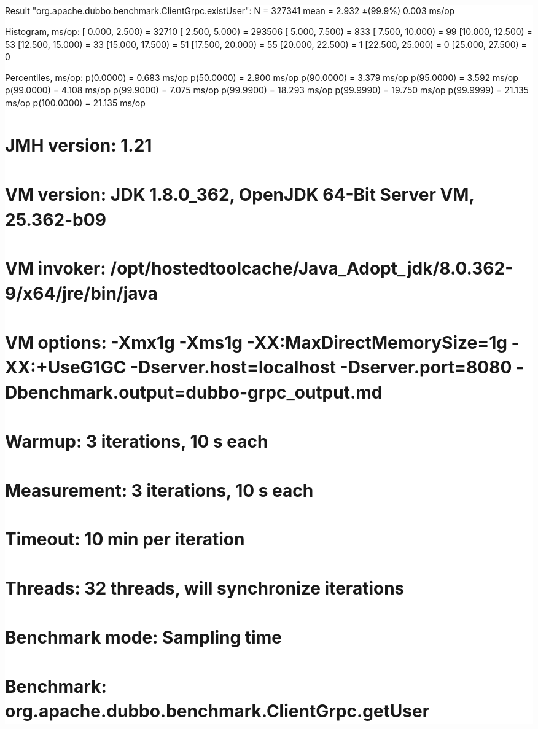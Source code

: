 

Result "org.apache.dubbo.benchmark.ClientGrpc.existUser":
  N = 327341
  mean =      2.932 ±(99.9%) 0.003 ms/op

  Histogram, ms/op:
    [ 0.000,  2.500) = 32710 
    [ 2.500,  5.000) = 293506 
    [ 5.000,  7.500) = 833 
    [ 7.500, 10.000) = 99 
    [10.000, 12.500) = 53 
    [12.500, 15.000) = 33 
    [15.000, 17.500) = 51 
    [17.500, 20.000) = 55 
    [20.000, 22.500) = 1 
    [22.500, 25.000) = 0 
    [25.000, 27.500) = 0 

  Percentiles, ms/op:
      p(0.0000) =      0.683 ms/op
     p(50.0000) =      2.900 ms/op
     p(90.0000) =      3.379 ms/op
     p(95.0000) =      3.592 ms/op
     p(99.0000) =      4.108 ms/op
     p(99.9000) =      7.075 ms/op
     p(99.9900) =     18.293 ms/op
     p(99.9990) =     19.750 ms/op
     p(99.9999) =     21.135 ms/op
    p(100.0000) =     21.135 ms/op


# JMH version: 1.21
# VM version: JDK 1.8.0_362, OpenJDK 64-Bit Server VM, 25.362-b09
# VM invoker: /opt/hostedtoolcache/Java_Adopt_jdk/8.0.362-9/x64/jre/bin/java
# VM options: -Xmx1g -Xms1g -XX:MaxDirectMemorySize=1g -XX:+UseG1GC -Dserver.host=localhost -Dserver.port=8080 -Dbenchmark.output=dubbo-grpc_output.md
# Warmup: 3 iterations, 10 s each
# Measurement: 3 iterations, 10 s each
# Timeout: 10 min per iteration
# Threads: 32 threads, will synchronize iterations
# Benchmark mode: Sampling time
# Benchmark: org.apache.dubbo.benchmark.ClientGrpc.getUser
